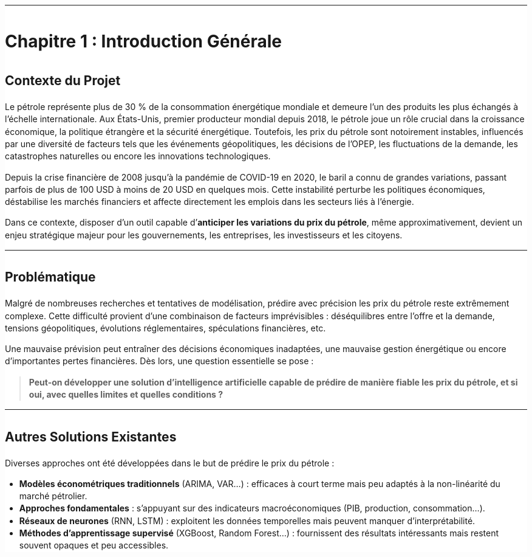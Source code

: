 
---

# **Chapitre 1 : Introduction Générale**

## **Contexte du Projet**

Le pétrole représente plus de 30 % de la consommation énergétique mondiale et demeure l’un des produits les plus échangés à l’échelle internationale. Aux États-Unis, premier producteur mondial depuis 2018, le pétrole joue un rôle crucial dans la croissance économique, la politique étrangère et la sécurité énergétique. Toutefois, les prix du pétrole sont notoirement instables, influencés par une diversité de facteurs tels que les événements géopolitiques, les décisions de l’OPEP, les fluctuations de la demande, les catastrophes naturelles ou encore les innovations technologiques.

Depuis la crise financière de 2008 jusqu’à la pandémie de COVID-19 en 2020, le baril a connu de grandes variations, passant parfois de plus de 100 USD à moins de 20 USD en quelques mois. Cette instabilité perturbe les politiques économiques, déstabilise les marchés financiers et affecte directement les emplois dans les secteurs liés à l’énergie.

Dans ce contexte, disposer d’un outil capable d’**anticiper les variations du prix du pétrole**, même approximativement, devient un enjeu stratégique majeur pour les gouvernements, les entreprises, les investisseurs et les citoyens.

---

## **Problématique**

Malgré de nombreuses recherches et tentatives de modélisation, prédire avec précision les prix du pétrole reste extrêmement complexe. Cette difficulté provient d’une combinaison de facteurs imprévisibles : déséquilibres entre l’offre et la demande, tensions géopolitiques, évolutions réglementaires, spéculations financières, etc.

Une mauvaise prévision peut entraîner des décisions économiques inadaptées, une mauvaise gestion énergétique ou encore d’importantes pertes financières. Dès lors, une question essentielle se pose :

> **Peut-on développer une solution d’intelligence artificielle capable de prédire de manière fiable les prix du pétrole, et si oui, avec quelles limites et quelles conditions ?**

---

## **Autres Solutions Existantes**

Diverses approches ont été développées dans le but de prédire le prix du pétrole :

* **Modèles économétriques traditionnels** (ARIMA, VAR…) : efficaces à court terme mais peu adaptés à la non-linéarité du marché pétrolier.
* **Approches fondamentales** : s’appuyant sur des indicateurs macroéconomiques (PIB, production, consommation…).
* **Réseaux de neurones** (RNN, LSTM) : exploitent les données temporelles mais peuvent manquer d’interprétabilité.
* **Méthodes d’apprentissage supervisé** (XGBoost, Random Forest…) : fournissent des résultats intéressants mais restent souvent opaques et peu accessibles.

